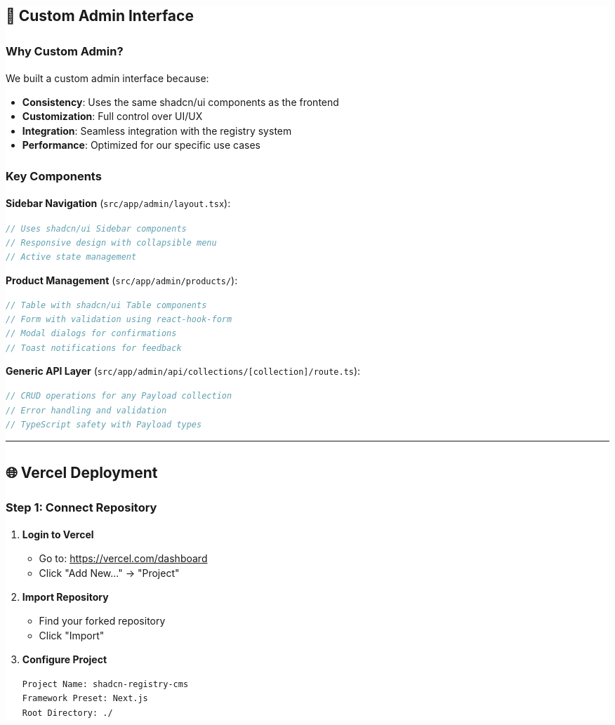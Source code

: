 ## 🎨 Custom Admin Interface

### Why Custom Admin?

We built a custom admin interface because:
- **Consistency**: Uses the same shadcn/ui components as the frontend
- **Customization**: Full control over UI/UX
- **Integration**: Seamless integration with the registry system
- **Performance**: Optimized for our specific use cases

### Key Components

**Sidebar Navigation** (`src/app/admin/layout.tsx`):
```typescript
// Uses shadcn/ui Sidebar components
// Responsive design with collapsible menu
// Active state management
```

**Product Management** (`src/app/admin/products/`):
```typescript
// Table with shadcn/ui Table components
// Form with validation using react-hook-form
// Modal dialogs for confirmations
// Toast notifications for feedback
```

**Generic API Layer** (`src/app/admin/api/collections/[collection]/route.ts`):
```typescript
// CRUD operations for any Payload collection
// Error handling and validation
// TypeScript safety with Payload types
```

---

## 🌐 Vercel Deployment

### Step 1: Connect Repository

1. **Login to Vercel**
   - Go to: https://vercel.com/dashboard
   - Click "Add New..." → "Project"

2. **Import Repository**
   - Find your forked repository
   - Click "Import"

3. **Configure Project**
   ```
   Project Name: shadcn-registry-cms
   Framework Preset: Next.js
   Root Directory: ./
   ```
